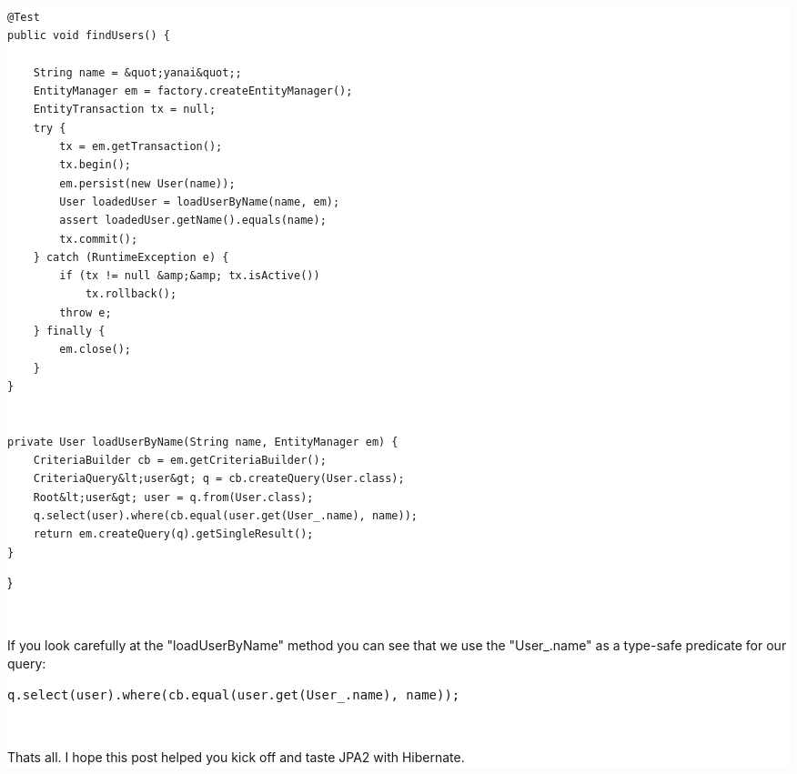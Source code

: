     @Test
    public void findUsers() {

        String name = &quot;yanai&quot;;
        EntityManager em = factory.createEntityManager();
        EntityTransaction tx = null;
        try {
            tx = em.getTransaction();
            tx.begin();
            em.persist(new User(name));
            User loadedUser = loadUserByName(name, em);
            assert loadedUser.getName().equals(name);
            tx.commit();
        } catch (RuntimeException e) {
            if (tx != null &amp;&amp; tx.isActive())
                tx.rollback();
            throw e;
        } finally {
            em.close();
        }
    }


    private User loadUserByName(String name, EntityManager em) {
        CriteriaBuilder cb = em.getCriteriaBuilder();
        CriteriaQuery&lt;user&gt; q = cb.createQuery(User.class);
        Root&lt;user&gt; user = q.from(User.class);
        q.select(user).where(cb.equal(user.get(User_.name), name));
        return em.createQuery(q).getSingleResult();
    }
}</pre>
<p>&nbsp;</p>
<p>If you look carefully at the &quot;loadUserByName&quot; method you can see that we use the &quot;User_.name&quot; as a type-safe predicate for our query:</p>
<pre class="brush: sql;" title="code">
q.select(user).where(cb.equal(user.get(User_.name), name));</pre>
<p>&nbsp;</p>
<p>Thats all. I hope this post helped you kick off and taste JPA2 with Hibernate.</p>
